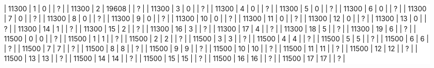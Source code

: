 | 11300    | 1     | 0         |          | ?                             |
| 11300    | 2     | 19608     |          | ?                             |
| 11300    | 3     | 0         |          | ?                             |
| 11300    | 4     | 0         |          | ?                             |
| 11300    | 5     | 0         |          | ?                             |
| 11300    | 6     | 0         |          | ?                             |
| 11300    | 7     | 0         |          | ?                             |
| 11300    | 8     | 0         |          | ?                             |
| 11300    | 9     | 0         |          | ?                             |
| 11300    | 10    | 0         |          | ?                             |
| 11300    | 11    | 0         |          | ?                             |
| 11300    | 12    | 0         |          | ?                             |
| 11300    | 13    | 0         |          | ?                             |
| 11300    | 14    | 1         |          | ?                             |
| 11300    | 15    | 2         |          | ?                             |
| 11300    | 16    | 3         |          | ?                             |
| 11300    | 17    | 4         |          | ?                             |
| 11300    | 18    | 5         |          | ?                             |
| 11300    | 19    | 6         |          | ?                             |
| 11500    | 0     | 0         |          | ?                             |
| 11500    | 1     | 1         |          | ?                             |
| 11500    | 2     | 2         |          | ?                             |
| 11500    | 3     | 3         |          | ?                             |
| 11500    | 4     | 4         |          | ?                             |
| 11500    | 5     | 5         |          | ?                             |
| 11500    | 6     | 6         |          | ?                             |
| 11500    | 7     | 7         |          | ?                             |
| 11500    | 8     | 8         |          | ?                             |
| 11500    | 9     | 9         |          | ?                             |
| 11500    | 10    | 10        |          | ?                             |
| 11500    | 11    | 11        |          | ?                             |
| 11500    | 12    | 12        |          | ?                             |
| 11500    | 13    | 13        |          | ?                             |
| 11500    | 14    | 14        |          | ?                             |
| 11500    | 15    | 15        |          | ?                             |
| 11500    | 16    | 16        |          | ?                             |
| 11500    | 17    | 17        |          | ?                             |